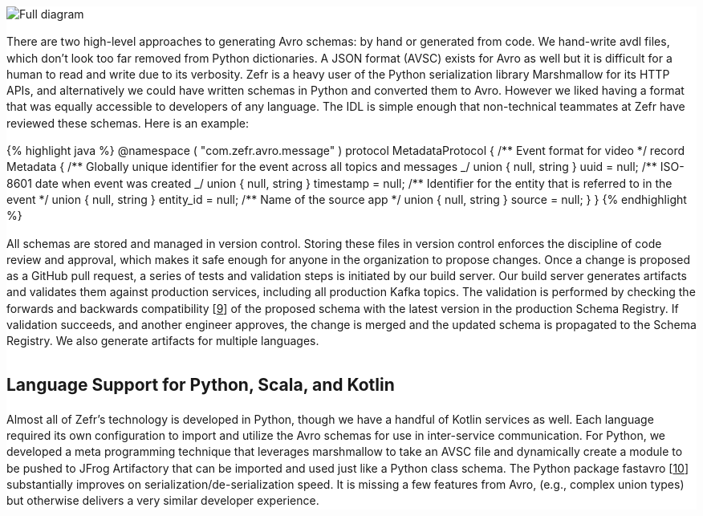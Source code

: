 ![Full diagram](https://javier-armendariz-zefr.github.io/blog-theme/assets/img/posts/schema-management-with-avro/full_diagram3.png)

There are two high-level approaches to generating Avro schemas: by hand or generated from code. We hand-write avdl files, which don’t look too far removed from Python dictionaries. A JSON format (AVSC) exists for Avro as well but it is difficult for a human to read and write due to its verbosity. Zefr is a heavy user of the Python serialization library Marshmallow for its HTTP APIs, and alternatively we could have written schemas in Python and converted them to Avro. However we liked having a format that was equally accessible to developers of any language. The IDL is simple enough that non-technical teammates at Zefr have reviewed these schemas. Here is an example:

{% highlight java %}
@namespace ( "com.zefr.avro.message" )
protocol MetadataProtocol {
/**
Event format for video
\*/
record Metadata {
/**
Globally unique identifier for the event across all
topics and messages
_/
union { null, string } uuid = null;
/\*\*
ISO-8601 date when event was created
_/
union { null, string } timestamp = null;
/**
Identifier for the entity that is referred to in the
event
\*/
union { null, string } entity_id = null;
/**
Name of the source app
\*/
union { null, string } source = null;
}
}
{% endhighlight %}

All schemas are stored and managed in version control. Storing these files in version control enforces the discipline of code review and approval, which makes it safe enough for anyone in the organization to propose changes. Once a change is proposed as a GitHub pull request, a series of tests and validation steps is initiated by our build server. Our build server generates artifacts and validates them against production services, including all production Kafka topics. The validation is performed by checking the forwards and backwards compatibility [[9](#references)] of the proposed schema with the latest version in the production Schema Registry. If validation succeeds, and another engineer approves, the change is merged and the updated schema is propagated to the Schema Registry. We also generate artifacts for multiple languages.

## Language Support for Python, Scala, and Kotlin

Almost all of Zefr’s technology is developed in Python, though we have a handful of Kotlin services as well. Each language required its own configuration to import and utilize the Avro schemas for use in inter-service communication. For Python, we developed a meta programming technique that leverages marshmallow to take an AVSC file and dynamically create a module to be pushed to JFrog Artifactory that can be imported and used just like a Python class schema. The Python package fastavro [[10](#references)] substantially improves on serialization/de-serialization speed. It is missing a few features from Avro, (e.g., complex union types) but otherwise delivers a very similar developer experience.
